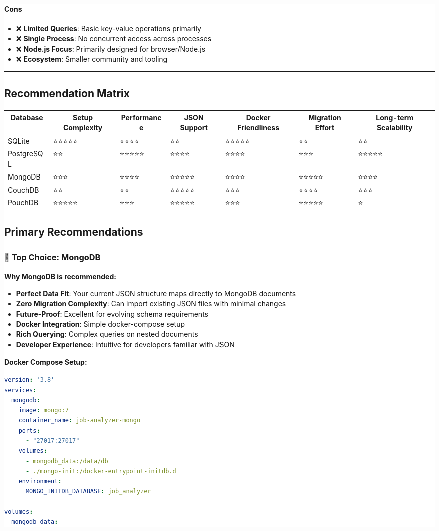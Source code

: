 #### Cons
- ❌ **Limited Queries**: Basic key-value operations primarily
- ❌ **Single Process**: No concurrent access across processes
- ❌ **Node.js Focus**: Primarily designed for browser/Node.js
- ❌ **Ecosystem**: Smaller community and tooling

---

## Recommendation Matrix

| Database | Setup Complexity | Performance | JSON Support | Docker Friendliness | Migration Effort | Long-term Scalability |
|----------|-----------------|-------------|--------------|--------------------|-----------------|--------------------|
| SQLite | ⭐⭐⭐⭐⭐ | ⭐⭐⭐⭐ | ⭐⭐ | ⭐⭐⭐⭐⭐ | ⭐⭐ | ⭐⭐ |
| PostgreSQL | ⭐⭐ | ⭐⭐⭐⭐⭐ | ⭐⭐⭐⭐ | ⭐⭐⭐⭐ | ⭐⭐⭐ | ⭐⭐⭐⭐⭐ |
| MongoDB | ⭐⭐⭐ | ⭐⭐⭐⭐ | ⭐⭐⭐⭐⭐ | ⭐⭐⭐⭐ | ⭐⭐⭐⭐⭐ | ⭐⭐⭐⭐ |
| CouchDB | ⭐⭐ | ⭐⭐ | ⭐⭐⭐⭐⭐ | ⭐⭐⭐ | ⭐⭐⭐⭐ | ⭐⭐⭐ |
| PouchDB | ⭐⭐⭐⭐⭐ | ⭐⭐⭐ | ⭐⭐⭐⭐⭐ | ⭐⭐⭐ | ⭐⭐⭐⭐⭐ | ⭐ |

## Primary Recommendations

### 🥇 **Top Choice: MongoDB**

**Why MongoDB is recommended:**
- **Perfect Data Fit**: Your current JSON structure maps directly to MongoDB documents
- **Zero Migration Complexity**: Can import existing JSON files with minimal changes
- **Future-Proof**: Excellent for evolving schema requirements
- **Docker Integration**: Simple docker-compose setup
- **Rich Querying**: Complex queries on nested documents
- **Developer Experience**: Intuitive for developers familiar with JSON

**Docker Compose Setup:**
```yaml
version: '3.8'
services:
  mongodb:
    image: mongo:7
    container_name: job-analyzer-mongo
    ports:
      - "27017:27017"
    volumes:
      - mongodb_data:/data/db
      - ./mongo-init:/docker-entrypoint-initdb.d
    environment:
      MONGO_INITDB_DATABASE: job_analyzer
      
volumes:
  mongodb_data:
```
